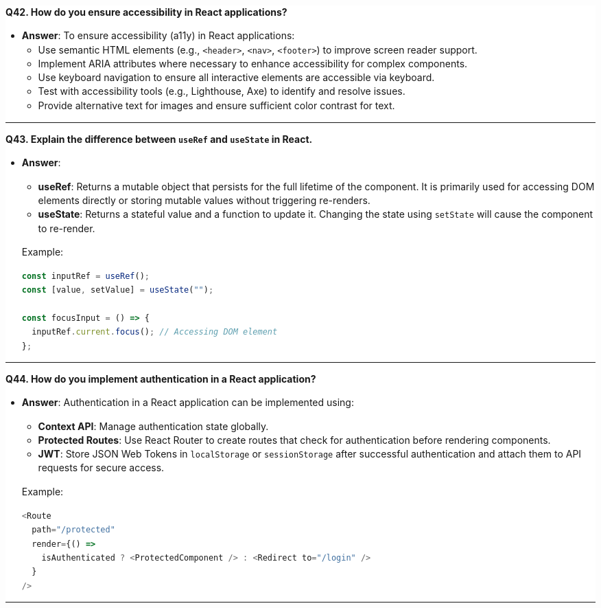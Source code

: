 
**Q42. How do you ensure accessibility in React applications?**

- **Answer**:
  To ensure accessibility (a11y) in React applications:
  - Use semantic HTML elements (e.g., `<header>`, `<nav>`, `<footer>`) to improve screen reader support.
  - Implement ARIA attributes where necessary to enhance accessibility for complex components.
  - Use keyboard navigation to ensure all interactive elements are accessible via keyboard.
  - Test with accessibility tools (e.g., Lighthouse, Axe) to identify and resolve issues.
  - Provide alternative text for images and ensure sufficient color contrast for text.

---

**Q43. Explain the difference between `useRef` and `useState` in React.**

- **Answer**:

  - **useRef**: Returns a mutable object that persists for the full lifetime of the component. It is primarily used for accessing DOM elements directly or storing mutable values without triggering re-renders.
  - **useState**: Returns a stateful value and a function to update it. Changing the state using `setState` will cause the component to re-render.

  Example:

  ```javascript
  const inputRef = useRef();
  const [value, setValue] = useState("");

  const focusInput = () => {
    inputRef.current.focus(); // Accessing DOM element
  };
  ```

---

**Q44. How do you implement authentication in a React application?**

- **Answer**:
  Authentication in a React application can be implemented using:

  - **Context API**: Manage authentication state globally.
  - **Protected Routes**: Use React Router to create routes that check for authentication before rendering components.
  - **JWT**: Store JSON Web Tokens in `localStorage` or `sessionStorage` after successful authentication and attach them to API requests for secure access.

  Example:

  ```javascript
  <Route
    path="/protected"
    render={() =>
      isAuthenticated ? <ProtectedComponent /> : <Redirect to="/login" />
    }
  />
  ```

---